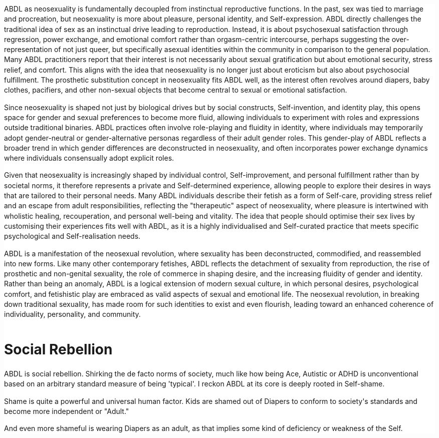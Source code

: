 ABDL as neosexuality is fundamentally decoupled from instinctual reproductive functions. In the past, sex was tied to marriage and procreation, but neosexuality is more about pleasure, personal identity, and Self-expression. ABDL directly challenges the traditional idea of sex as an instinctual drive leading to reproduction. Instead, it is about psychosexual satisfaction through regression, power exchange, and emotional comfort rather than orgasm-centric intercourse, perhaps suggesting the over-representation of not just queer, but specifically asexual identities within the community in comparison to the general population. Many ABDL practitioners report that their interest is not necessarily about sexual gratification but about emotional security, stress relief, and comfort. This aligns with the idea that neosexuality is no longer just about eroticism but also about psychosocial fulfillment. The prosthetic substitution concept in neosexuality  fits ABDL well, as the interest often revolves around diapers, baby clothes, pacifiers, and other non-sexual objects that become central to sexual or emotional satisfaction.

Since neosexuality is shaped not just by biological drives but by social constructs, Self-invention, and identity play, this opens space for gender and sexual preferences to become more fluid, allowing individuals to experiment with roles and expressions outside traditional binaries. ABDL practices often involve role-playing and fluidity in identity, where individuals may temporarily adopt gender-neutral or gender-alternative personas regardless of their adult gender roles. This gender-play of ABDL reflects a broader trend in which gender differences are deconstructed in neosexuality, and often incorporates power exchange dynamics where individuals consensually adopt explicit roles.

Given that neosexuality is increasingly shaped by individual control, Self-improvement, and personal fulfillment rather than by societal norms, it therefore represents a private and Self-determined experience, allowing people to explore their desires in ways that are tailored to their personal needs. Many ABDL individuals describe their fetish as a form of Self-care, providing stress relief and an escape from adult responsibilities, reflecting the "therapeutic" aspect of neosexuality, where pleasure is intertwined with wholistic healing, recouperation, and personal well-being and vitality. The idea that people should optimise their sex lives by customising their experiences fits well with ABDL, as it is a highly individualised and Self-curated practice that meets specific psychological and Self-realisation needs.

ABDL is a manifestation of the neosexual revolution, where sexuality has been deconstructed, commodified, and reassembled into new forms. Like many other contemporary fetishes, ABDL reflects the detachment of sexuality from reproduction, the rise of prosthetic and non-genital sexuality, the role of commerce in shaping desire, and the increasing fluidity of gender and identity. Rather than being an anomaly, ABDL is a logical extension of modern sexual culture, in which personal desires, psychological comfort, and fetishistic play are embraced as valid aspects of sexual and emotional life. The neosexual revolution, in breaking down traditional sexuality, has made room for such identities to exist and even flourish, leading toward an enhanced coherence of individuality, personality, and community. 


# Social Rebellion
ABDL is social rebellion. Shirking the de facto norms of society, much like how being Ace, Autistic or ADHD is unconventional based on an arbitrary standard measure of being 'typical'. I reckon ABDL at its core is deeply rooted in Self-shame.

Shame is quite a powerful and universal human factor. Kids are shamed out of Diapers to conform to society's standards and become more independent or "Adult."

And even more shameful is wearing Diapers as an adult, as that implies some kind of deficiency or weakness of the Self.
